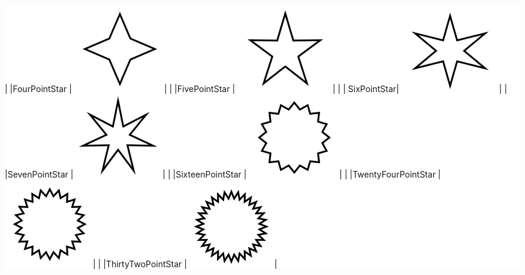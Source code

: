 |  |FourPointStar | ![BasicFourPointStar](Shapes_images\BasicFourPointStar.PNG)|
|  |FivePointStar | ![BasicFivePointStar](Shapes_images\BasicFivePointStar.PNG)|
|  | SixPointStar| ![BasicSixPointStar](Shapes_images\BasicSixPointStar.PNG)|
|  |SevenPointStar | ![BasicSevenPointStar](Shapes_images\BasicSevenPointStar.PNG)|
|  |SixteenPointStar | ![BasicSixteenPointStar](Shapes_images\BasicSixteenPointStar.PNG)|
|  |TwentyFourPointStar | ![BasicTwentyFourPointStar](Shapes_images\BasicTwentyFourPointStar.PNG)|
|  |ThirtyTwoPointStar | ![BasicThirtyTwoPointStar](Shapes_images\BasicThirtyTwoPointStar.PNG)|